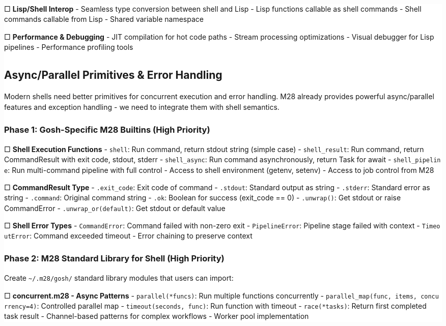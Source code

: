 □ **Lisp/Shell Interop**
    - Seamless type conversion between shell and Lisp
    - Lisp functions callable as shell commands
    - Shell commands callable from Lisp
    - Shared variable namespace

□ **Performance & Debugging**
    - JIT compilation for hot code paths
    - Stream processing optimizations
    - Visual debugger for Lisp pipelines
    - Performance profiling tools

## Async/Parallel Primitives & Error Handling

Modern shells need better primitives for concurrent execution and error handling. M28 already provides powerful async/parallel features and exception handling - we need to integrate them with shell semantics.

### Phase 1: Gosh-Specific M28 Builtins (High Priority)

□ **Shell Execution Functions**
    - `shell`: Run command, return stdout string (simple case)
    - `shell_result`: Run command, return CommandResult with exit code, stdout, stderr
    - `shell_async`: Run command asynchronously, return Task for await
    - `shell_pipeline`: Run multi-command pipeline with full control
    - Access to shell environment (getenv, setenv)
    - Access to job control from M28

□ **CommandResult Type**
    - `.exit_code`: Exit code of command
    - `.stdout`: Standard output as string
    - `.stderr`: Standard error as string
    - `.command`: Original command string
    - `.ok`: Boolean for success (exit_code == 0)
    - `.unwrap()`: Get stdout or raise CommandError
    - `.unwrap_or(default)`: Get stdout or default value

□ **Shell Error Types**
    - `CommandError`: Command failed with non-zero exit
    - `PipelineError`: Pipeline stage failed with context
    - `TimeoutError`: Command exceeded timeout
    - Error chaining to preserve context

### Phase 2: M28 Standard Library for Shell (High Priority)

Create `~/.m28/gosh/` standard library modules that users can import:

□ **concurrent.m28 - Async Patterns**
    - `parallel(*funcs)`: Run multiple functions concurrently
    - `parallel_map(func, items, concurrency=4)`: Controlled parallel map
    - `timeout(seconds, func)`: Run function with timeout
    - `race(*tasks)`: Return first completed task result
    - Channel-based patterns for complex workflows
    - Worker pool implementation
